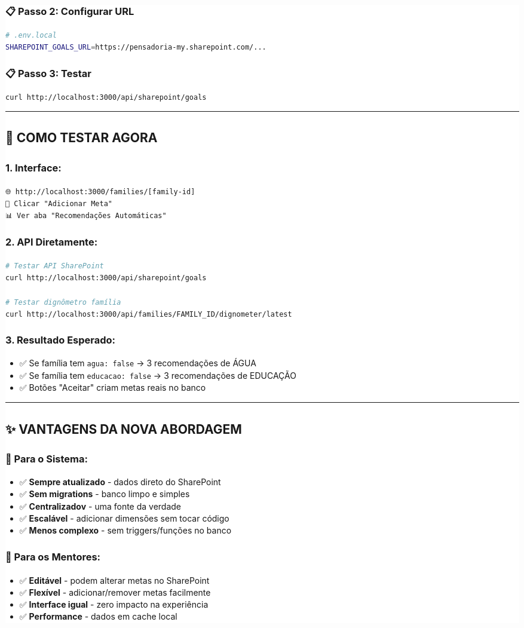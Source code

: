 ### **📋 Passo 2: Configurar URL**
```bash
# .env.local
SHAREPOINT_GOALS_URL=https://pensadoria-my.sharepoint.com/...
```

### **📋 Passo 3: Testar**
```bash
curl http://localhost:3000/api/sharepoint/goals
```

---

## 🧪 **COMO TESTAR AGORA**

### **1. Interface:**
```
🌐 http://localhost:3000/families/[family-id]
🎯 Clicar "Adicionar Meta"
📊 Ver aba "Recomendações Automáticas"
```

### **2. API Diretamente:**
```bash
# Testar API SharePoint
curl http://localhost:3000/api/sharepoint/goals

# Testar dignômetro família
curl http://localhost:3000/api/families/FAMILY_ID/dignometer/latest
```

### **3. Resultado Esperado:**
- ✅ Se família tem `agua: false` → 3 recomendações de ÁGUA
- ✅ Se família tem `educacao: false` → 3 recomendações de EDUCAÇÃO  
- ✅ Botões "Aceitar" criam metas reais no banco

---

## ✨ **VANTAGENS DA NOVA ABORDAGEM**

### **🚀 Para o Sistema:**
- ✅ **Sempre atualizado** - dados direto do SharePoint
- ✅ **Sem migrations** - banco limpo e simples
- ✅ **Centralizadov** - uma fonte da verdade
- ✅ **Escalável** - adicionar dimensões sem tocar código
- ✅ **Menos complexo** - sem triggers/funções no banco

### **🎯 Para os Mentores:**
- ✅ **Editável** - podem alterar metas no SharePoint
- ✅ **Flexível** - adicionar/remover metas facilmente
- ✅ **Interface igual** - zero impacto na experiência
- ✅ **Performance** - dados em cache local
